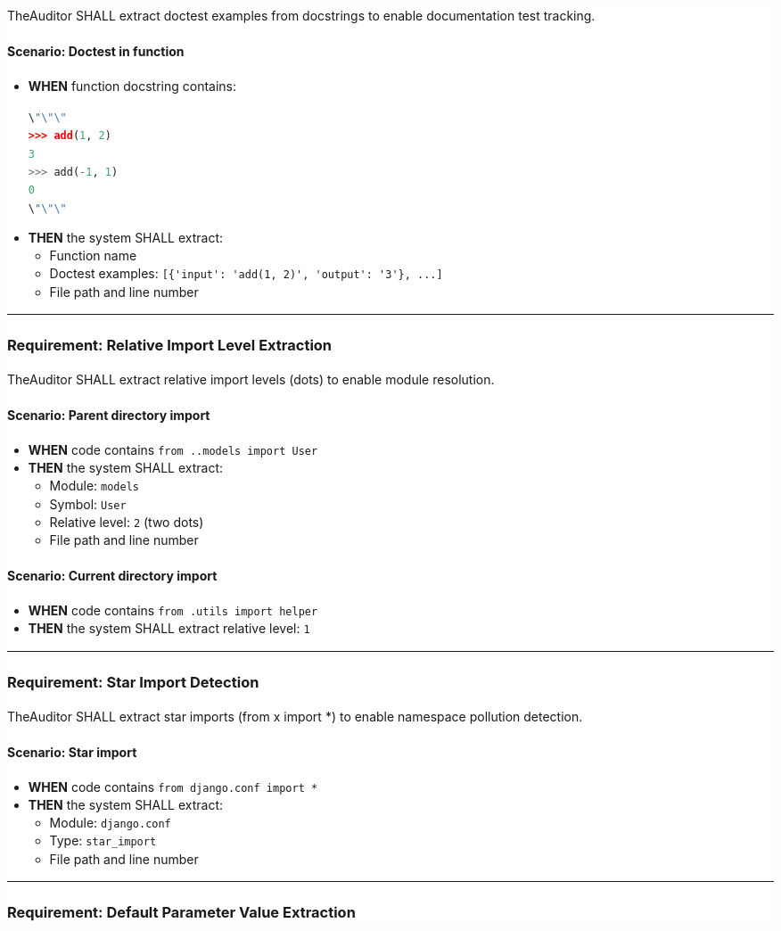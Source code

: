TheAuditor SHALL extract doctest examples from docstrings to enable documentation test tracking.

#### Scenario: Doctest in function

- **WHEN** function docstring contains:
  ```python
  \"\"\"
  >>> add(1, 2)
  3
  >>> add(-1, 1)
  0
  \"\"\"
  ```
- **THEN** the system SHALL extract:
  - Function name
  - Doctest examples: `[{'input': 'add(1, 2)', 'output': '3'}, ...]`
  - File path and line number

---

### Requirement: Relative Import Level Extraction

TheAuditor SHALL extract relative import levels (dots) to enable module resolution.

#### Scenario: Parent directory import

- **WHEN** code contains `from ..models import User`
- **THEN** the system SHALL extract:
  - Module: `models`
  - Symbol: `User`
  - Relative level: `2` (two dots)
  - File path and line number

#### Scenario: Current directory import

- **WHEN** code contains `from .utils import helper`
- **THEN** the system SHALL extract relative level: `1`

---

### Requirement: Star Import Detection

TheAuditor SHALL extract star imports (from x import *) to enable namespace pollution detection.

#### Scenario: Star import

- **WHEN** code contains `from django.conf import *`
- **THEN** the system SHALL extract:
  - Module: `django.conf`
  - Type: `star_import`
  - File path and line number

---

### Requirement: Default Parameter Value Extraction
